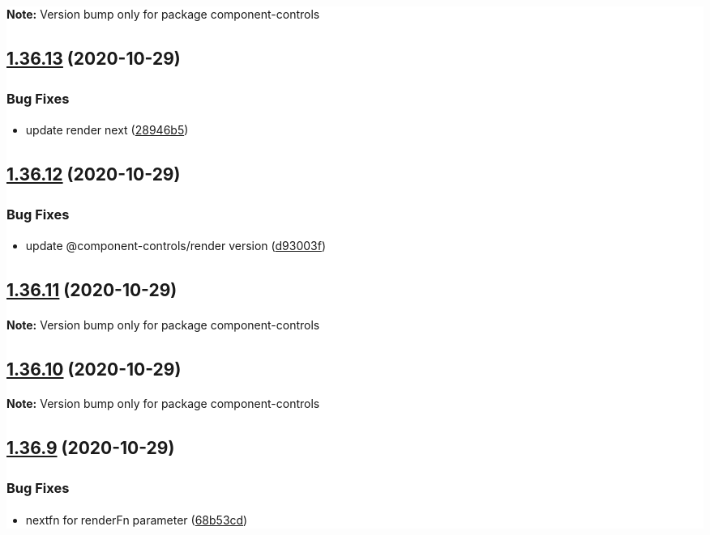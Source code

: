**Note:** Version bump only for package component-controls





## [1.36.13](https://github.com/ccontrols/component-controls/compare/v1.36.12...v1.36.13) (2020-10-29)


### Bug Fixes

* update render next ([28946b5](https://github.com/ccontrols/component-controls/commit/28946b5669a2b3170a7bb5c2070fce372ca6dc6f))





## [1.36.12](https://github.com/ccontrols/component-controls/compare/v1.36.11...v1.36.12) (2020-10-29)


### Bug Fixes

* update @component-controls/render version ([d93003f](https://github.com/ccontrols/component-controls/commit/d93003fc3d3e2fc43ec1c41ade23193afaf28ca9))





## [1.36.11](https://github.com/ccontrols/component-controls/compare/v1.36.10...v1.36.11) (2020-10-29)

**Note:** Version bump only for package component-controls





## [1.36.10](https://github.com/ccontrols/component-controls/compare/v1.36.9...v1.36.10) (2020-10-29)

**Note:** Version bump only for package component-controls





## [1.36.9](https://github.com/ccontrols/component-controls/compare/v1.36.8...v1.36.9) (2020-10-29)


### Bug Fixes

* nextfn for renderFn parameter ([68b53cd](https://github.com/ccontrols/component-controls/commit/68b53cd9830c8b235447a1e3180a342c46b97123))



